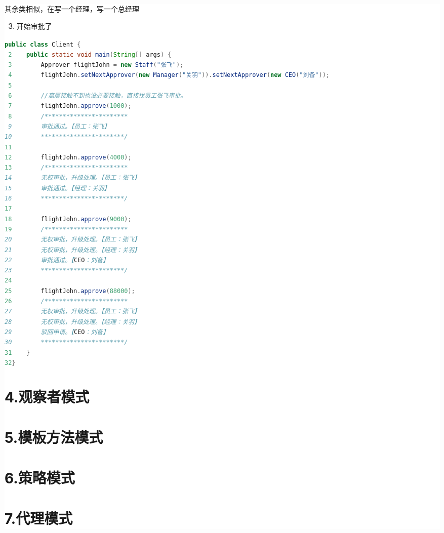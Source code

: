 其余类相似，在写一个经理，写一个总经理

3. 开始审批了

```java
public class Client {
 2    public static void main(String[] args) {
 3        Approver flightJohn = new Staff("张飞");
 4        flightJohn.setNextApprover(new Manager("关羽")).setNextApprover(new CEO("刘备"));
 5
 6        //高层接触不到也没必要接触，直接找员工张飞审批。
 7        flightJohn.approve(1000);
 8        /***********************
 9        审批通过。【员工：张飞】
10        ***********************/
11
12        flightJohn.approve(4000);
13        /***********************
14        无权审批，升级处理。【员工：张飞】
15        审批通过。【经理：关羽】
16        ***********************/
17
18        flightJohn.approve(9000);
19        /***********************
20        无权审批，升级处理。【员工：张飞】
21        无权审批，升级处理。【经理：关羽】
22        审批通过。【CEO：刘备】
23        ***********************/
24
25        flightJohn.approve(88000);
26        /***********************
27        无权审批，升级处理。【员工：张飞】
28        无权审批，升级处理。【经理：关羽】
29        驳回申请。【CEO：刘备】
30        ***********************/
31    }
32}
```

# 4.观察者模式




# 5.模板方法模式


# 6.策略模式


# 7.代理模式
